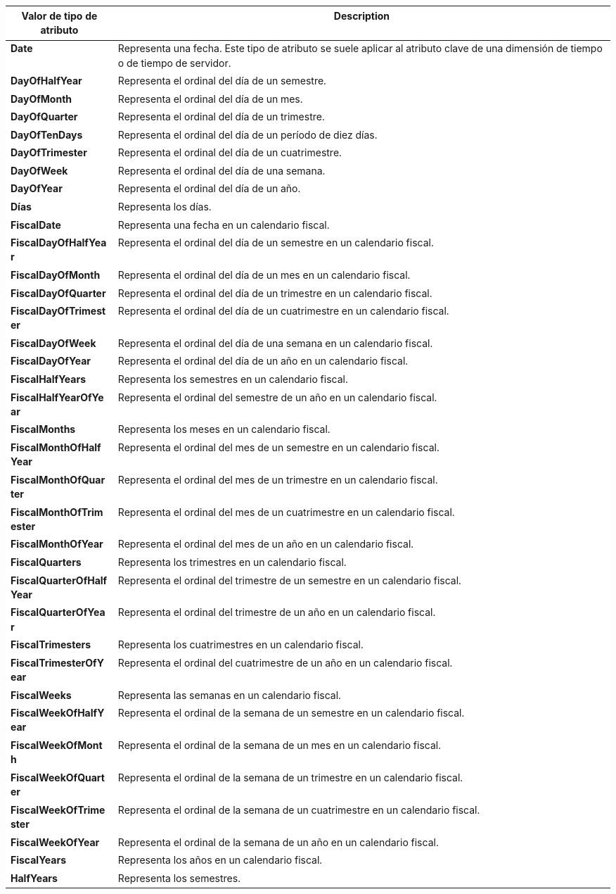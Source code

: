 |Valor de tipo de atributo|Description|  
|--------------------------|-----------------|  
|**Date**|Representa una fecha. Este tipo de atributo se suele aplicar al atributo clave de una dimensión de tiempo o de tiempo de servidor.|  
|**DayOfHalfYear**|Representa el ordinal del día de un semestre.|  
|**DayOfMonth**|Representa el ordinal del día de un mes.|  
|**DayOfQuarter**|Representa el ordinal del día de un trimestre.|  
|**DayOfTenDays**|Representa el ordinal del día de un período de diez días.|  
|**DayOfTrimester**|Representa el ordinal del día de un cuatrimestre.|  
|**DayOfWeek**|Representa el ordinal del día de una semana.|  
|**DayOfYear**|Representa el ordinal del día de un año.|  
|**Días**|Representa los días.|  
|**FiscalDate**|Representa una fecha en un calendario fiscal.|  
|**FiscalDayOfHalfYear**|Representa el ordinal del día de un semestre en un calendario fiscal.|  
|**FiscalDayOfMonth**|Representa el ordinal del día de un mes en un calendario fiscal.|  
|**FiscalDayOfQuarter**|Representa el ordinal del día de un trimestre en un calendario fiscal.|  
|**FiscalDayOfTrimester**|Representa el ordinal del día de un cuatrimestre en un calendario fiscal.|  
|**FiscalDayOfWeek**|Representa el ordinal del día de una semana en un calendario fiscal.|  
|**FiscalDayOfYear**|Representa el ordinal del día de un año en un calendario fiscal.|  
|**FiscalHalfYears**|Representa los semestres en un calendario fiscal.|  
|**FiscalHalfYearOfYear**|Representa el ordinal del semestre de un año en un calendario fiscal.|  
|**FiscalMonths**|Representa los meses en un calendario fiscal.|  
|**FiscalMonthOfHalfYear**|Representa el ordinal del mes de un semestre en un calendario fiscal.|  
|**FiscalMonthOfQuarter**|Representa el ordinal del mes de un trimestre en un calendario fiscal.|  
|**FiscalMonthOfTrimester**|Representa el ordinal del mes de un cuatrimestre en un calendario fiscal.|  
|**FiscalMonthOfYear**|Representa el ordinal del mes de un año en un calendario fiscal.|  
|**FiscalQuarters**|Representa los trimestres en un calendario fiscal.|  
|**FiscalQuarterOfHalfYear**|Representa el ordinal del trimestre de un semestre en un calendario fiscal.|  
|**FiscalQuarterOfYear**|Representa el ordinal del trimestre de un año en un calendario fiscal.|  
|**FiscalTrimesters**|Representa los cuatrimestres en un calendario fiscal.|  
|**FiscalTrimesterOfYear**|Representa el ordinal del cuatrimestre de un año en un calendario fiscal.|  
|**FiscalWeeks**|Representa las semanas en un calendario fiscal.|  
|**FiscalWeekOfHalfYear**|Representa el ordinal de la semana de un semestre en un calendario fiscal.|  
|**FiscalWeekOfMonth**|Representa el ordinal de la semana de un mes en un calendario fiscal.|  
|**FiscalWeekOfQuarter**|Representa el ordinal de la semana de un trimestre en un calendario fiscal.|  
|**FiscalWeekOfTrimester**|Representa el ordinal de la semana de un cuatrimestre en un calendario fiscal.|  
|**FiscalWeekOfYear**|Representa el ordinal de la semana de un año en un calendario fiscal.|  
|**FiscalYears**|Representa los años en un calendario fiscal.|  
|**HalfYears**|Representa los semestres.|  